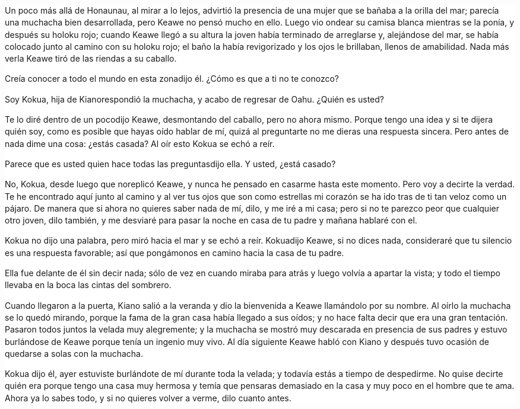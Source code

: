 Un poco más allá de Honaunau, al mirar a lo lejos, advirtió la
presencia de una mujer que se bañaba a la orilla del mar; parecía una
muchacha bien desarrollada, pero Keawe no pensó mucho en ello. Luego
vio ondear su camisa blanca mientras se la ponía, y después su holoku
rojo; cuando Keawe llegó a su altura la joven había terminado de
arreglarse y, alejándose del mar, se había colocado junto al camino con
su holoku rojo; el baño la había revigorizado y los ojos le brillaban,
llenos de amabilidad. Nada más verla Keawe tiró de las riendas a su
caballo.

Creía conocer a todo el mundo en esta zonadijo él. ¿Cómo es que a ti no
te conozco?

Soy Kokua, hija de Kianorespondió la muchacha, y acabo de regresar de
Oahu. ¿Quién es usted?

Te lo diré dentro de un pocodijo Keawe, desmontando del caballo, pero
no ahora mismo. Porque tengo una idea y si te dijera quién soy, como es
posible que hayas oído hablar de mí, quizá al preguntarte no me dieras
una respuesta sincera. Pero antes de nada dime una cosa: ¿estás casada?
Al oír esto Kokua se echó a reír.

Parece que es usted quien hace todas las preguntasdijo ella. Y usted,
¿está casado?

No, Kokua, desde luego que noreplicó Keawe, y nunca he pensado en
casarme hasta este momento. Pero voy a decirte la verdad. Te he
encontrado aquí junto al camino y al ver tus ojos que son como
estrellas mi corazón se ha ido tras de ti tan veloz como un pájaro. De
manera que si ahora no quieres saber nada de mí, dilo, y me iré a mi
casa; pero si no te parezco peor que cualquier otro joven, dilo
también, y me desviaré para pasar la noche en casa de tu padre y mañana
hablaré con el.

Kokua no dijo una palabra, pero miró hacia el mar y se echó a reír.
Kokuadijo Keawe, si no dices nada, consideraré que tu silencio es una
respuesta favorable; así que pongámonos en camino hacia la casa de tu
padre.

Ella fue delante de él sin decir nada; sólo de vez en cuando miraba
para atrás y luego volvía a apartar la vista; y todo el tiempo llevaba
en la boca las cintas del sombrero.

Cuando llegaron a la puerta, Kiano salió a la veranda y dio la
bienvenida a Keawe llamándolo por su nombre. Al oírlo la muchacha se lo
quedó mirando, porque la fama de la gran casa había llegado a sus
oídos; y no hace falta decir que era una gran tentación. Pasaron todos
juntos la velada muy alegremente; y la muchacha se mostró muy descarada
en presencia de sus padres y estuvo burlándose de Keawe porque tenía un
ingenio muy vivo. Al día siguiente Keawe habló con Kiano y después tuvo
ocasión de quedarse a solas con la muchacha.

Kokua dijo él, ayer estuviste burlándote de mí durante toda la velada;
y todavía estás a tiempo de despedirme. No quise decirte quién era
porque tengo una casa muy hermosa y temía que pensaras demasiado en la
casa y muy poco en el hombre que te ama. Ahora ya lo sabes todo, y si
no quieres volver a verme, dilo cuanto antes.
